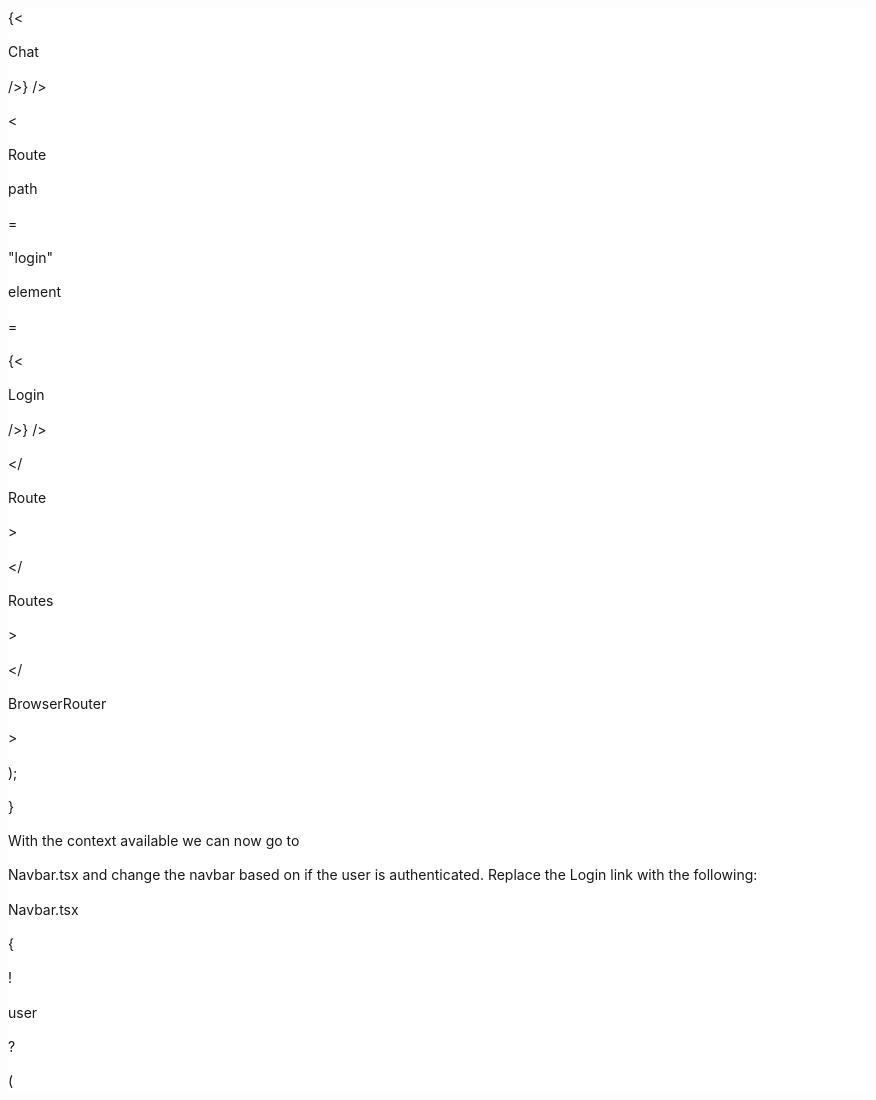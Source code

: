 {\<

Chat

/\>} /\>  

\<

Route

path

=

"login"

element

=

{\<

Login

/\>} /\>  

\</

Route

\>  

\</

Routes

\>  

\</

BrowserRouter

\>  

);  

}  

With the context available we can now go to

Navbar.tsx and change the navbar based on if the user is authenticated.
Replace the Login link with the following:

Navbar.tsx

{  

!

user

?

(  
